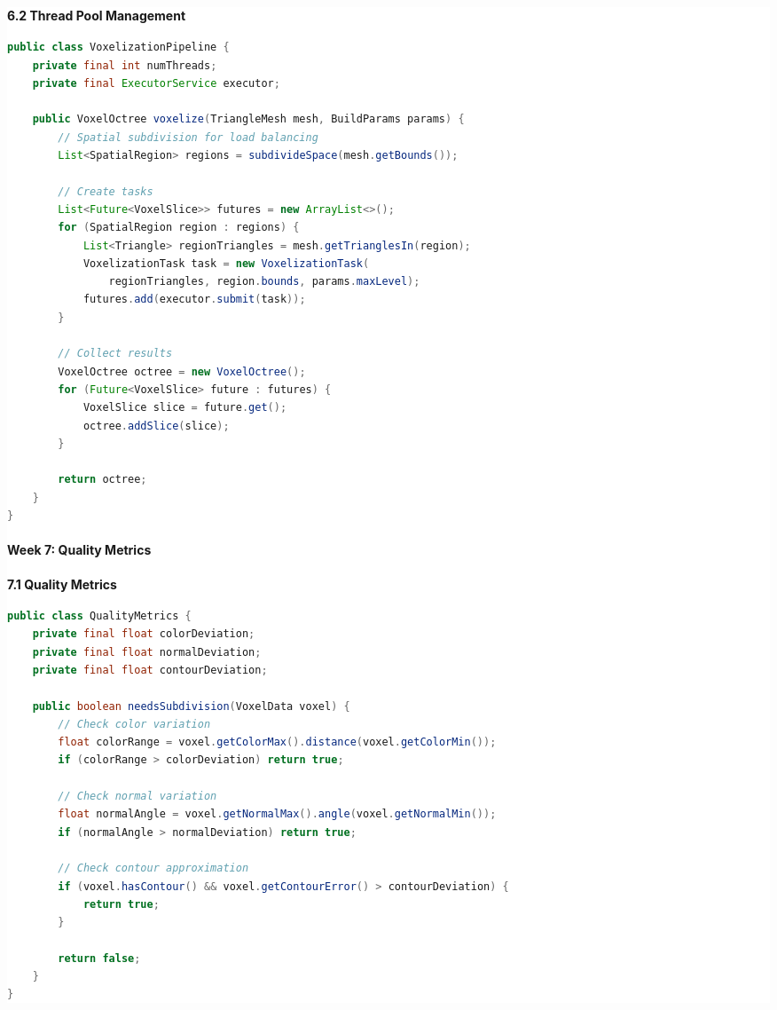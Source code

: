 **6.2 Thread Pool Management**
```java
public class VoxelizationPipeline {
    private final int numThreads;
    private final ExecutorService executor;
    
    public VoxelOctree voxelize(TriangleMesh mesh, BuildParams params) {
        // Spatial subdivision for load balancing
        List<SpatialRegion> regions = subdivideSpace(mesh.getBounds());
        
        // Create tasks
        List<Future<VoxelSlice>> futures = new ArrayList<>();
        for (SpatialRegion region : regions) {
            List<Triangle> regionTriangles = mesh.getTrianglesIn(region);
            VoxelizationTask task = new VoxelizationTask(
                regionTriangles, region.bounds, params.maxLevel);
            futures.add(executor.submit(task));
        }
        
        // Collect results
        VoxelOctree octree = new VoxelOctree();
        for (Future<VoxelSlice> future : futures) {
            VoxelSlice slice = future.get();
            octree.addSlice(slice);
        }
        
        return octree;
    }
}
```

#### Week 7: Quality Metrics

**7.1 Quality Metrics**
```java
public class QualityMetrics {
    private final float colorDeviation;
    private final float normalDeviation;
    private final float contourDeviation;
    
    public boolean needsSubdivision(VoxelData voxel) {
        // Check color variation
        float colorRange = voxel.getColorMax().distance(voxel.getColorMin());
        if (colorRange > colorDeviation) return true;
        
        // Check normal variation
        float normalAngle = voxel.getNormalMax().angle(voxel.getNormalMin());
        if (normalAngle > normalDeviation) return true;
        
        // Check contour approximation
        if (voxel.hasContour() && voxel.getContourError() > contourDeviation) {
            return true;
        }
        
        return false;
    }
}
```
